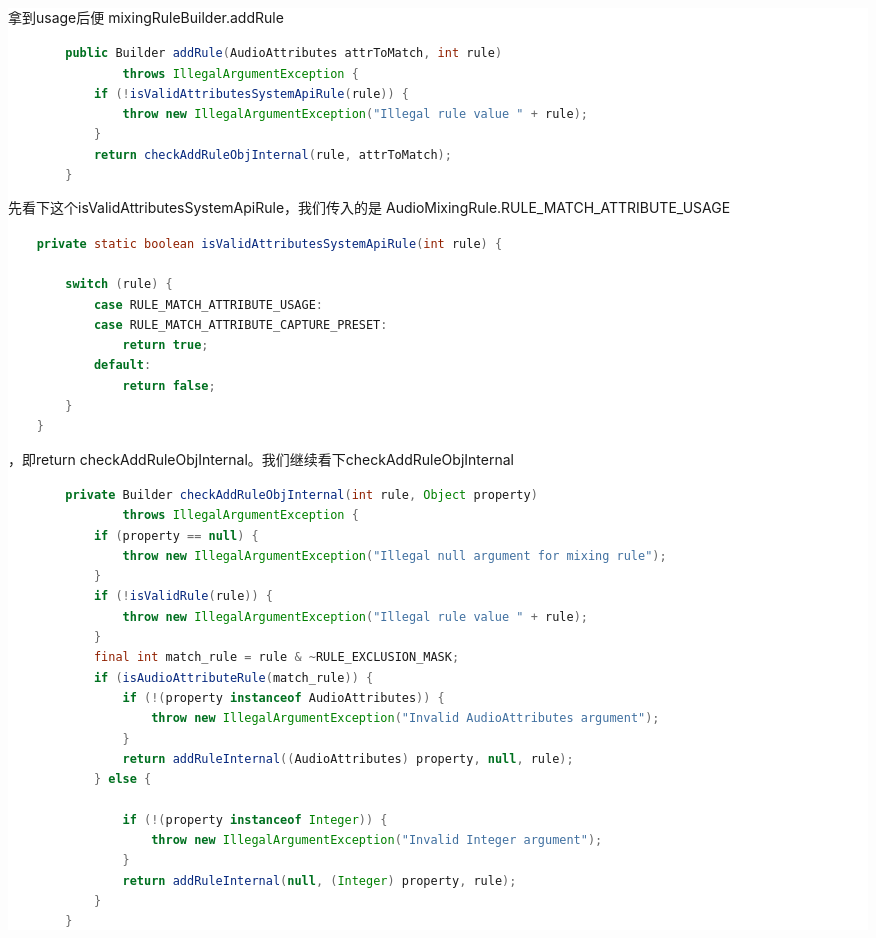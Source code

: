 ```java
```

拿到usage后便 mixingRuleBuilder.addRule

```java
        public Builder addRule(AudioAttributes attrToMatch, int rule)
                throws IllegalArgumentException {
            if (!isValidAttributesSystemApiRule(rule)) {
                throw new IllegalArgumentException("Illegal rule value " + rule);
            }
            return checkAddRuleObjInternal(rule, attrToMatch);
        }
```

先看下这个isValidAttributesSystemApiRule，我们传入的是 AudioMixingRule.RULE_MATCH_ATTRIBUTE_USAGE

```java
    private static boolean isValidAttributesSystemApiRule(int rule) {

        switch (rule) {
            case RULE_MATCH_ATTRIBUTE_USAGE:
            case RULE_MATCH_ATTRIBUTE_CAPTURE_PRESET:
                return true;
            default:
                return false;
        }
    }
```

，即return checkAddRuleObjInternal。我们继续看下checkAddRuleObjInternal

```java
        private Builder checkAddRuleObjInternal(int rule, Object property)
                throws IllegalArgumentException {
            if (property == null) {
                throw new IllegalArgumentException("Illegal null argument for mixing rule");
            }
            if (!isValidRule(rule)) {
                throw new IllegalArgumentException("Illegal rule value " + rule);
            }
            final int match_rule = rule & ~RULE_EXCLUSION_MASK;
            if (isAudioAttributeRule(match_rule)) {
                if (!(property instanceof AudioAttributes)) {
                    throw new IllegalArgumentException("Invalid AudioAttributes argument");
                }
                return addRuleInternal((AudioAttributes) property, null, rule);
            } else {

                if (!(property instanceof Integer)) {
                    throw new IllegalArgumentException("Invalid Integer argument");
                }
                return addRuleInternal(null, (Integer) property, rule);
            }
        }
```
